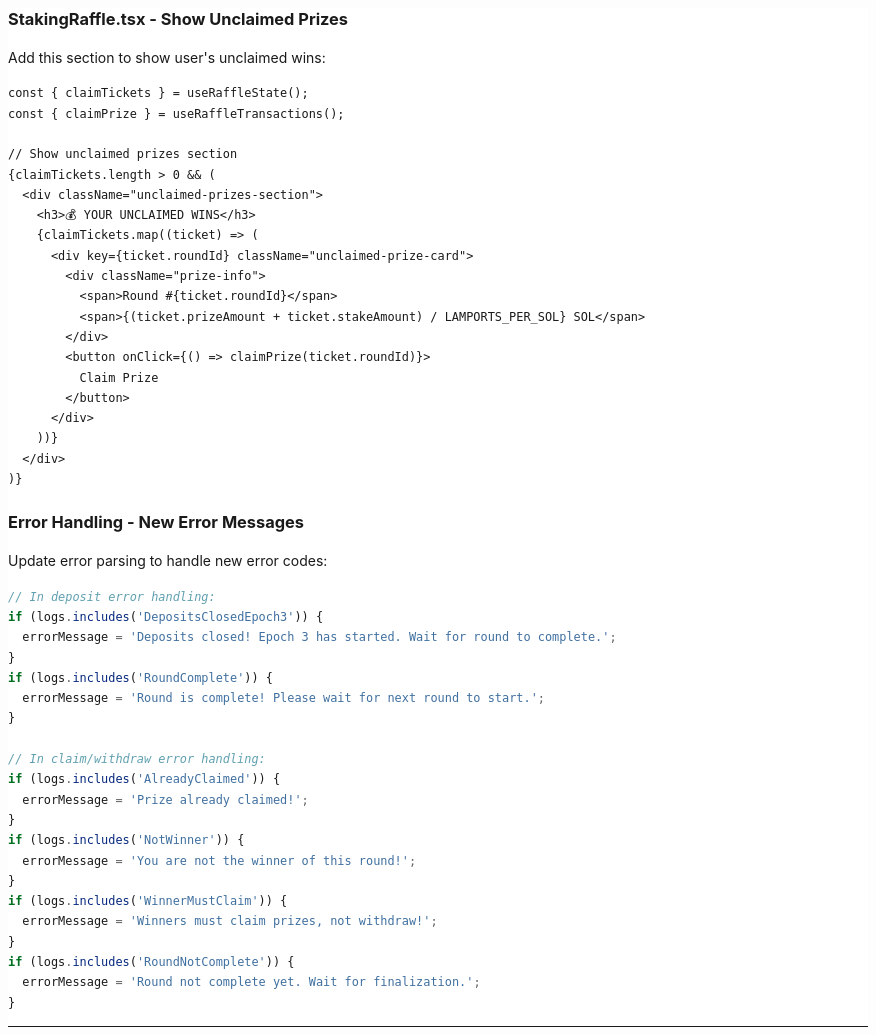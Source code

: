 ### **StakingRaffle.tsx** - Show Unclaimed Prizes

Add this section to show user's unclaimed wins:

```tsx
const { claimTickets } = useRaffleState();
const { claimPrize } = useRaffleTransactions();

// Show unclaimed prizes section
{claimTickets.length > 0 && (
  <div className="unclaimed-prizes-section">
    <h3>💰 YOUR UNCLAIMED WINS</h3>
    {claimTickets.map((ticket) => (
      <div key={ticket.roundId} className="unclaimed-prize-card">
        <div className="prize-info">
          <span>Round #{ticket.roundId}</span>
          <span>{(ticket.prizeAmount + ticket.stakeAmount) / LAMPORTS_PER_SOL} SOL</span>
        </div>
        <button onClick={() => claimPrize(ticket.roundId)}>
          Claim Prize
        </button>
      </div>
    ))}
  </div>
)}
```

### **Error Handling** - New Error Messages

Update error parsing to handle new error codes:

```typescript
// In deposit error handling:
if (logs.includes('DepositsClosedEpoch3')) {
  errorMessage = 'Deposits closed! Epoch 3 has started. Wait for round to complete.';
}
if (logs.includes('RoundComplete')) {
  errorMessage = 'Round is complete! Please wait for next round to start.';
}

// In claim/withdraw error handling:
if (logs.includes('AlreadyClaimed')) {
  errorMessage = 'Prize already claimed!';
}
if (logs.includes('NotWinner')) {
  errorMessage = 'You are not the winner of this round!';
}
if (logs.includes('WinnerMustClaim')) {
  errorMessage = 'Winners must claim prizes, not withdraw!';
}
if (logs.includes('RoundNotComplete')) {
  errorMessage = 'Round not complete yet. Wait for finalization.';
}
```

---